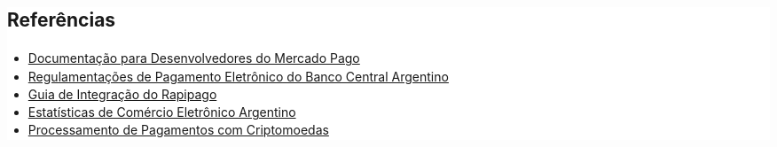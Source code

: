 ## Referências

- [Documentação para Desenvolvedores do Mercado Pago](https://developers.mercadopago.com)
- [Regulamentações de Pagamento Eletrônico do Banco Central Argentino](https://www.bcra.gob.ar)
- [Guia de Integração do Rapipago](https://www.rapipago.com.ar/rapipagoWeb/for-business)
- [Estatísticas de Comércio Eletrônico Argentino](https://www.cace.org.ar)
- [Processamento de Pagamentos com Criptomoedas](https://business.crypto.com)